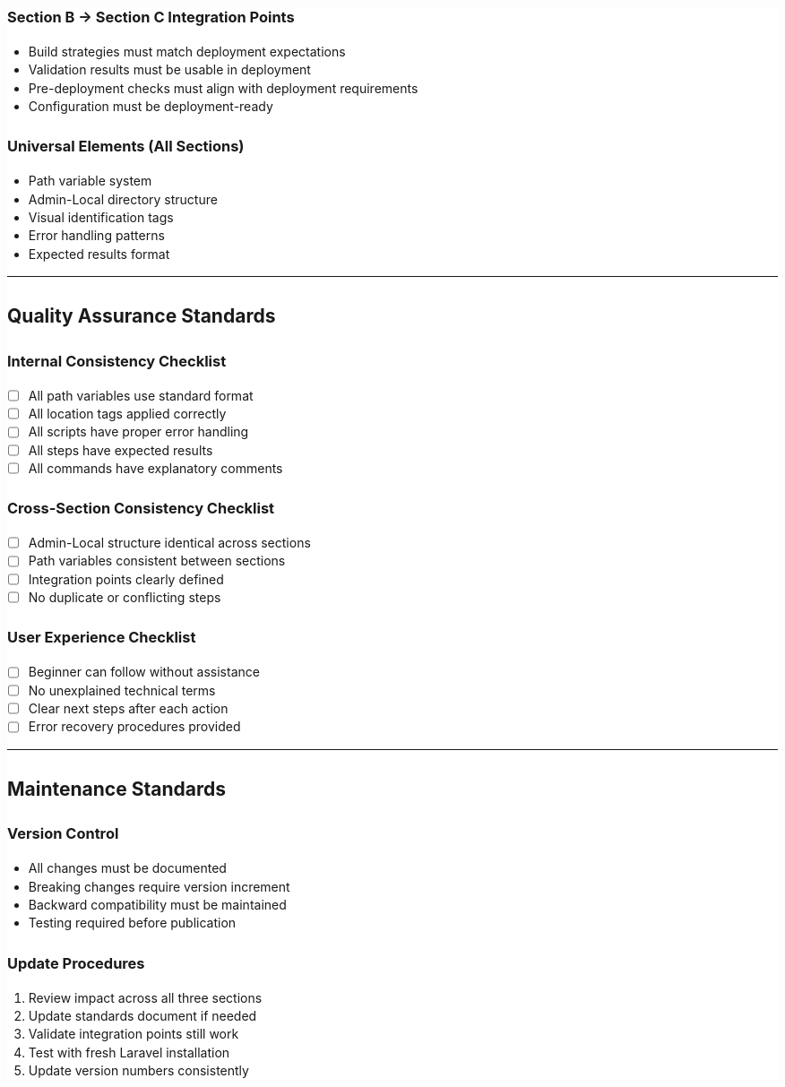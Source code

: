 ### **Section B → Section C Integration Points**
- Build strategies must match deployment expectations
- Validation results must be usable in deployment
- Pre-deployment checks must align with deployment requirements
- Configuration must be deployment-ready

### **Universal Elements (All Sections)**
- Path variable system
- Admin-Local directory structure
- Visual identification tags
- Error handling patterns
- Expected results format

---

## **Quality Assurance Standards**

### **Internal Consistency Checklist**
- [ ] All path variables use standard format
- [ ] All location tags applied correctly
- [ ] All scripts have proper error handling
- [ ] All steps have expected results
- [ ] All commands have explanatory comments

### **Cross-Section Consistency Checklist**  
- [ ] Admin-Local structure identical across sections
- [ ] Path variables consistent between sections
- [ ] Integration points clearly defined
- [ ] No duplicate or conflicting steps

### **User Experience Checklist**
- [ ] Beginner can follow without assistance
- [ ] No unexplained technical terms
- [ ] Clear next steps after each action
- [ ] Error recovery procedures provided

---

## **Maintenance Standards**

### **Version Control**
- All changes must be documented
- Breaking changes require version increment
- Backward compatibility must be maintained
- Testing required before publication

### **Update Procedures**
1. Review impact across all three sections
2. Update standards document if needed
3. Validate integration points still work
4. Test with fresh Laravel installation
5. Update version numbers consistently
